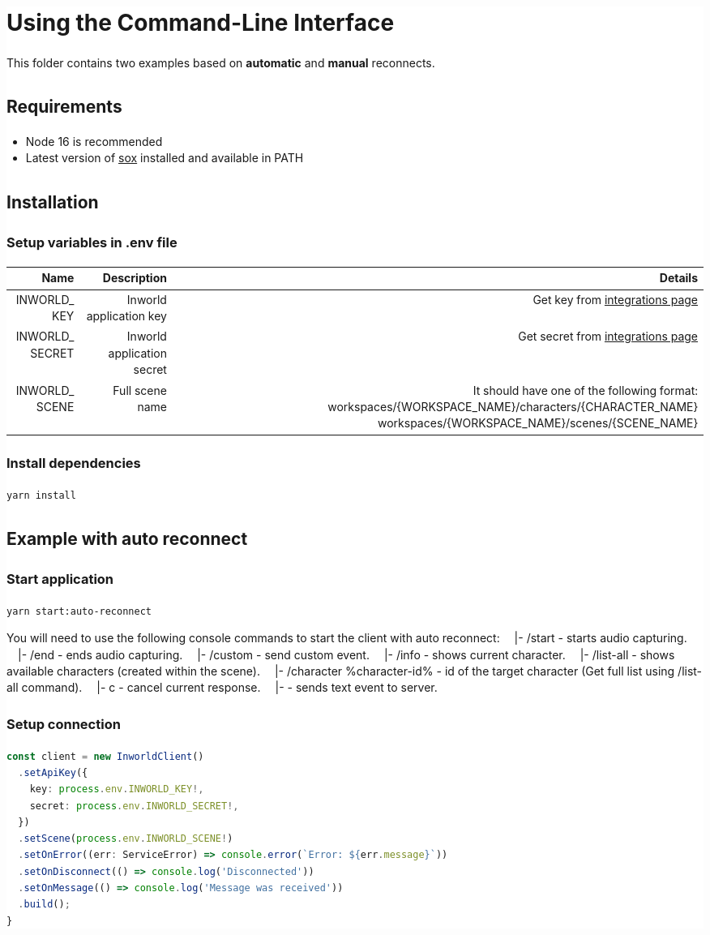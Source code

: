 # Using the Command-Line Interface

This folder contains two examples based on **automatic** and **manual** reconnects.

## Requirements
- Node 16 is recommended
- Latest version of [sox](http://sox.sourceforge.net) installed and available in PATH

## Installation

### Setup variables in .env file

|Name|Description|Details|
|--:|--:|--:|
|INWORLD_KEY|Inworld application key|Get key from [integrations page](https://studio.inworld.ai)|
|INWORLD_SECRET|Inworld application secret|Get secret from [integrations page](https://studio.inworld.ai)|
|INWORLD_SCENE|Full scene name|It should have one of the following format: workspaces/{WORKSPACE_NAME}/characters/{CHARACTER_NAME} workspaces/{WORKSPACE_NAME}/scenes/{SCENE_NAME}|

### Install dependencies

```sh
yarn install
```

## Example with auto reconnect

### Start application

```sh
yarn start:auto-reconnect
```

You will need to use the following console commands to start the client with auto reconnect:
&emsp;|- /start - starts audio capturing.
&emsp;|- /end - ends audio capturing.
&emsp;|- /custom - send custom event.
&emsp;|- /info - shows current character.
&emsp;|- /list-all - shows available characters (created within the scene).
&emsp;|- /character %character-id% - id of the target character (Get full list using /list-all command).
&emsp;|- c - cancel current response.
&emsp;|- <any other text> - sends text event to server.

### Setup connection

```typescript
const client = new InworldClient()
  .setApiKey({
    key: process.env.INWORLD_KEY!,
    secret: process.env.INWORLD_SECRET!,
  })
  .setScene(process.env.INWORLD_SCENE!)
  .setOnError((err: ServiceError) => console.error(`Error: ${err.message}`))
  .setOnDisconnect(() => console.log('Disconnected'))
  .setOnMessage(() => console.log('Message was received'))
  .build();
}
```
